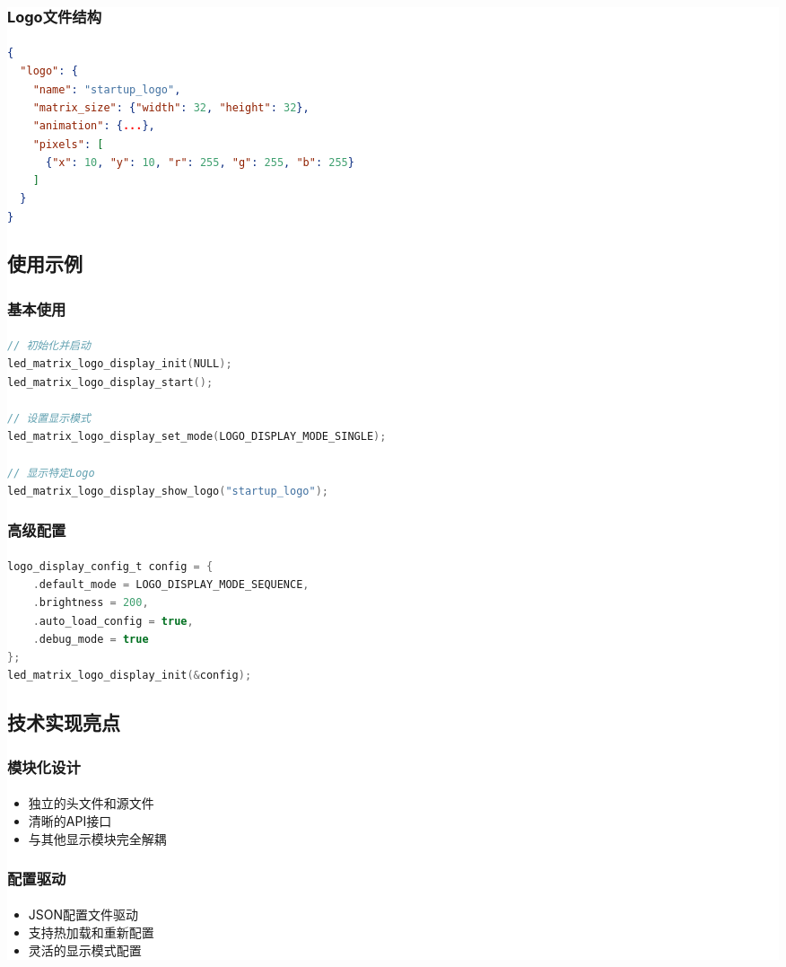 ### Logo文件结构
```json
{
  "logo": {
    "name": "startup_logo",
    "matrix_size": {"width": 32, "height": 32},
    "animation": {...},
    "pixels": [
      {"x": 10, "y": 10, "r": 255, "g": 255, "b": 255}
    ]
  }
}
```

## 使用示例

### 基本使用
```c
// 初始化并启动
led_matrix_logo_display_init(NULL);
led_matrix_logo_display_start();

// 设置显示模式
led_matrix_logo_display_set_mode(LOGO_DISPLAY_MODE_SINGLE);

// 显示特定Logo
led_matrix_logo_display_show_logo("startup_logo");
```

### 高级配置
```c
logo_display_config_t config = {
    .default_mode = LOGO_DISPLAY_MODE_SEQUENCE,
    .brightness = 200,
    .auto_load_config = true,
    .debug_mode = true
};
led_matrix_logo_display_init(&config);
```

## 技术实现亮点

### 模块化设计
- 独立的头文件和源文件
- 清晰的API接口
- 与其他显示模块完全解耦

### 配置驱动
- JSON配置文件驱动
- 支持热加载和重新配置
- 灵活的显示模式配置
